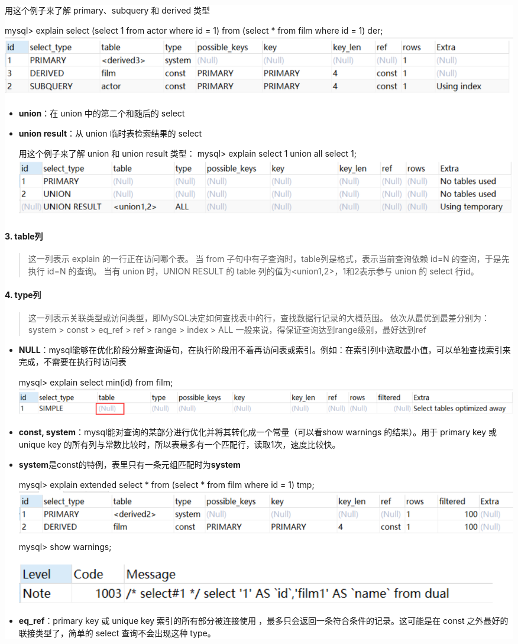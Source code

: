   用这个例子来了解 primary、subquery 和 derived 类型
  
  mysql> explain select (select 1 from actor where id = 1) from (select * from film where id = 1) der;
  ![](../assets/img/47522aa2.png)
- **union**：在 union 中的第二个和随后的 select
- **union result**：从 union 临时表检索结果的 select

  用这个例子来了解 union 和 union result 类型：
  mysql> explain select 1 union all select 1;
  ![](../assets/img/aadfc5ef.png)
  
#### 3. table列
> 这一列表示 explain 的一行正在访问哪个表。
> 当 from 子句中有子查询时，table列是<derivenN>格式，表示当前查询依赖 id=N 的查询，于是先执行 id=N 的查询。
> 当有 union 时，UNION RESULT 的 table 列的值为<union1,2>，1和2表示参与 union 的 select 行id。

#### 4. type列
> 这一列表示关联类型或访问类型，即MySQL决定如何查找表中的行，查找数据行记录的大概范围。
> 依次从最优到最差分别为：system > const > eq_ref > ref > range > index > ALL
> 一般来说，得保证查询达到range级别，最好达到ref

- **NULL**：mysql能够在优化阶段分解查询语句，在执行阶段用不着再访问表或索引。例如：在索引列中选取最小值，可以单独查找索引来完成，不需要在执行时访问表

  mysql> explain select min(id) from film;
  ![](../assets/img/2a8e44af.png)
- **const, system**：mysql能对查询的某部分进行优化并将其转化成一个常量（可以看show warnings 的结果）。用于 primary key 或 unique key 的所有列与常数比较时，所以表最多有一个匹配行，读取1次，速度比较快。
- **system**是const的特例，表里只有一条元组匹配时为**system**
  
  mysql> explain extended select * from (select * from film where id = 1) tmp;
  ![](../assets/img/f99d82fb.png)
  mysql> show warnings;
  
  ![](../assets/img/62f92fb0.png)
- **eq_ref**：primary key 或 unique key 索引的所有部分被连接使用 ，最多只会返回一条符合条件的记录。这可能是在 const 之外最好的联接类型了，简单的 select 查询不会出现这种 type。
  